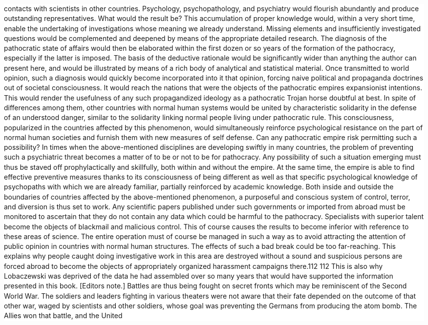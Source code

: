 contacts with scientists in other countries. Psychology, psychopathology,
and psychiatry would flourish abundantly and produce outstanding
representatives.
What would the result be?
This accumulation of proper knowledge would, within a very short time,
enable the undertaking of investigations whose meaning we already
understand. Missing elements and insufficiently investigated questions would
be complemented and deepened by means of the appropriate detailed research.
The diagnosis of the pathocratic state of affairs would then be elaborated
within the first dozen or so years of the formation of the pathocracy,
especially if the latter is imposed.
The basis of the deductive rationale
would be significantly wider than anything the author can present here, and
would be illustrated by means of a rich body of analytical and statistical
material.
Once transmitted to world opinion, such a diagnosis would quickly become
incorporated into it that opinion, forcing naive political and propaganda
doctrines out of societal consciousness. It would reach the nations that
were the objects of the pathocratic empires expansionist intentions. This
would render the usefulness of any such propagandized ideology as a
pathocratic Trojan horse doubtful at best.
In spite of differences among them, other countries with normal human
systems would be united by characteristic solidarity in the defense of an
understood danger, similar to the solidarity linking normal people living
under pathocratic rule.
This consciousness, popularized in the countries affected by this
phenomenon, would simultaneously reinforce psychological resistance on the
part of normal human societies and furnish them with new measures of self
defense.
Can any pathocratic empire risk permitting such a possibility?
In times when the above-mentioned disciplines are developing swiftly in many
countries, the problem of preventing such a psychiatric threat becomes a
matter of to be or not to be for pathocracy. Any possibility of such a
situation emerging must thus be staved off prophylactically and skillfully,
both within and without the empire.
At the same time, the empire is able to
find effective preventive measures thanks to its consciousness of being
different as well as that specific psychological knowledge of psychopaths
with which we are already familiar, partially reinforced by academic
knowledge.
Both inside and outside the boundaries of countries affected by the
above-mentioned phenomenon, a purposeful and conscious system of control,
terror, and diversion is thus set to work.
Any scientific papers published under such governments or imported from
abroad must be monitored to ascertain that they do not contain any data
which could be harmful to the pathocracy. Specialists with superior talent
become the objects of blackmail and malicious control. This of course causes
the results to become inferior with reference to these areas of science.
The entire operation must of course be managed in such a way as to avoid
attracting the attention of public opinion in countries with normal human
structures. The effects of such a bad break could be too far-reaching.
This explains why people caught doing investigative work in this area are
destroyed without a sound and suspicious persons are forced abroad to become
the objects of appropriately organized harassment campaigns there.112
112 This is also
why Lobaczewski was deprived of the data he had assembled over so many years
that would have supported the information presented in this book. [Editors
note.]
Battles are thus being fought on secret fronts which may be reminiscent of
the Second World War. The soldiers and leaders fighting in various theaters
were not aware that their fate depended on the outcome of that other war,
waged by scientists and other soldiers, whose goal was preventing the
Germans from producing the atom bomb.
The Allies won that battle, and the United